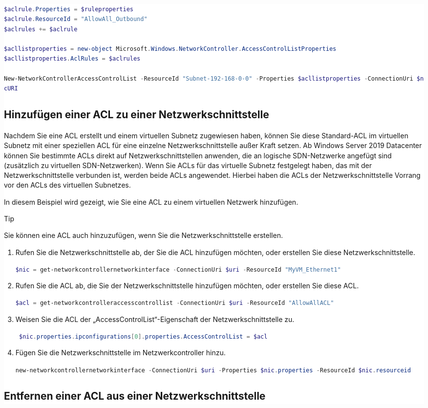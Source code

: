 ```PowerShell
$aclrule.Properties = $ruleproperties
$aclrule.ResourceId = "AllowAll_Outbound"
$aclrules += $aclrule

$acllistproperties = new-object Microsoft.Windows.NetworkController.AccessControlListProperties
$acllistproperties.AclRules = $aclrules

New-NetworkControllerAccessControlList -ResourceId "Subnet-192-168-0-0" -Properties $acllistproperties -ConnectionUri $ncURI
```

## <a name="add-an-acl-to-a-network-interface"></a>Hinzufügen einer ACL zu einer Netzwerkschnittstelle

Nachdem Sie eine ACL erstellt und einem virtuellen Subnetz zugewiesen haben, können Sie diese Standard-ACL im virtuellen Subnetz mit einer speziellen ACL für eine einzelne Netzwerkschnittstelle außer Kraft setzen. Ab Windows Server 2019 Datacenter können Sie bestimmte ACLs direkt auf Netzwerkschnittstellen anwenden, die an logische SDN-Netzwerke angefügt sind (zusätzlich zu virtuellen SDN-Netzwerken). Wenn Sie ACLs für das virtuelle Subnetz festgelegt haben, das mit der Netzwerkschnittstelle verbunden ist, werden beide ACLs angewendet. Hierbei haben die ACLs der Netzwerkschnittstelle Vorrang vor den ACLs des virtuellen Subnetzes.

In diesem Beispiel wird gezeigt, wie Sie eine ACL zu einem virtuellen Netzwerk hinzufügen.

>[!TIP]
>Sie können eine ACL auch hinzuzufügen, wenn Sie die Netzwerkschnittstelle erstellen.

1. Rufen Sie die Netzwerkschnittstelle ab, der Sie die ACL hinzufügen möchten, oder erstellen Sie diese Netzwerkschnittstelle.

   ```PowerShell
   $nic = get-networkcontrollernetworkinterface -ConnectionUri $uri -ResourceId "MyVM_Ethernet1"
   ```

2. Rufen Sie die ACL ab, die Sie der Netzwerkschnittstelle hinzufügen möchten, oder erstellen Sie diese ACL.

   ```PowerShell
   $acl = get-networkcontrolleraccesscontrollist -ConnectionUri $uri -ResourceId "AllowAllACL"
   ```

3. Weisen Sie die ACL der „AccessControlList“-Eigenschaft der Netzwerkschnittstelle zu.

   ```PowerShell
    $nic.properties.ipconfigurations[0].properties.AccessControlList = $acl
   ```

4. Fügen Sie die Netzwerkschnittstelle im Netzwerkcontroller hinzu.

   ```PowerShell
   new-networkcontrollernetworkinterface -ConnectionUri $uri -Properties $nic.properties -ResourceId $nic.resourceid
   ```

## <a name="remove-an-acl-from-a-network-interface"></a>Entfernen einer ACL aus einer Netzwerkschnittstelle
